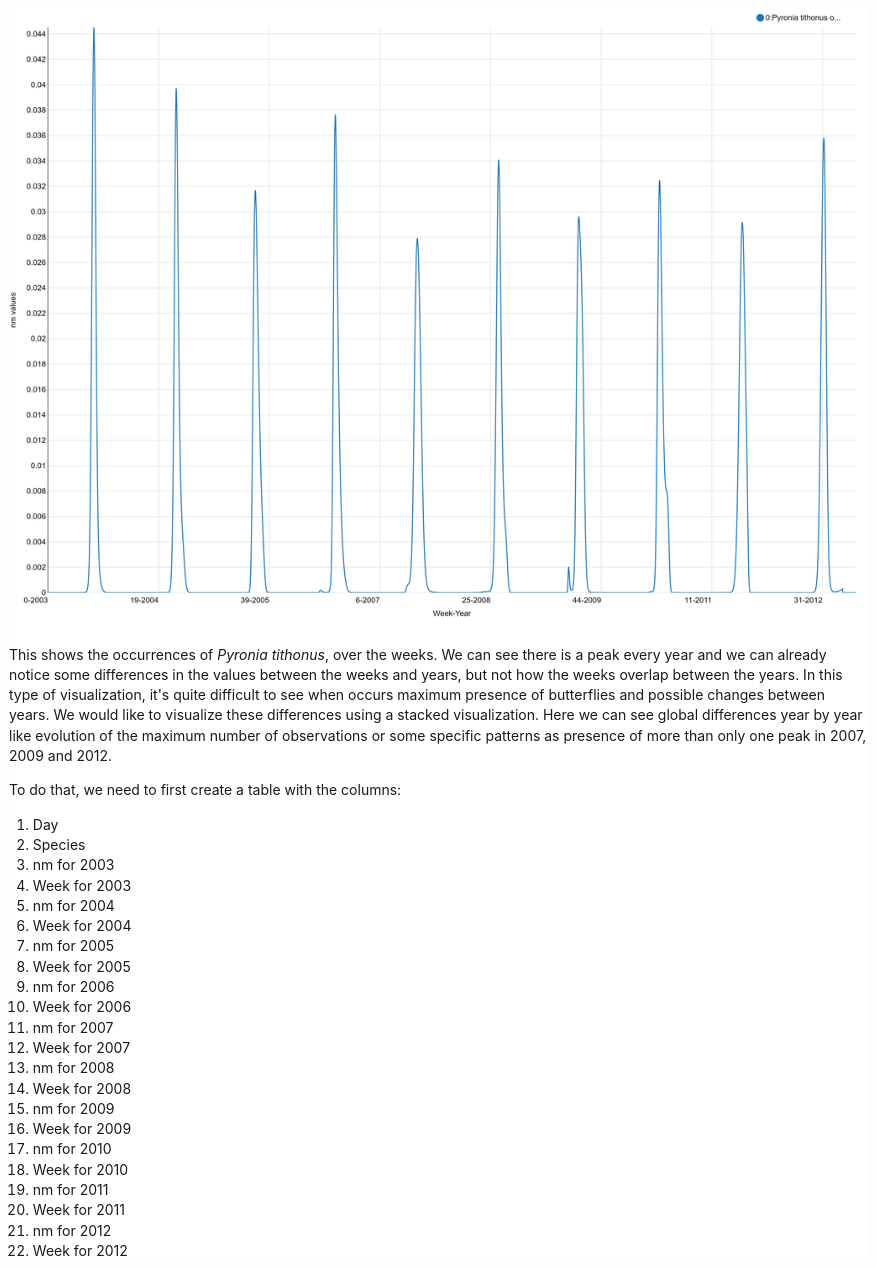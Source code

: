 ![Phenology chart](../../images/regionalGAM/Pyronia_tithonus_phenology_explicit_ID.png)

This shows the occurrences of *Pyronia tithonus*, over the weeks. We can see there is a peak every year and we can already notice some differences in the values between the weeks and years, but not how the weeks overlap between the years. In this type of visualization, it's quite difficult to see when occurs maximum presence of butterflies and possible changes between years. We would like to visualize these differences using a stacked visualization. Here we can see global differences year by year like evolution of the maximum number of observations or some specific patterns as presence of more than only one peak in 2007, 2009 and 2012.

To do that, we need to first create a table with the columns:
1. Day
2. Species
3. nm for 2003
4. Week for 2003
5. nm for 2004
6. Week for 2004
7. nm for 2005
8. Week for 2005
9. nm for 2006
10. Week for 2006
11. nm for 2007
12. Week for 2007
13. nm for 2008
14. Week for 2008
15. nm for 2009
16. Week for 2009
17. nm for 2010
18. Week for 2010
19. nm for 2011
20. Week for 2011
21. nm for 2012
22. Week for 2012
